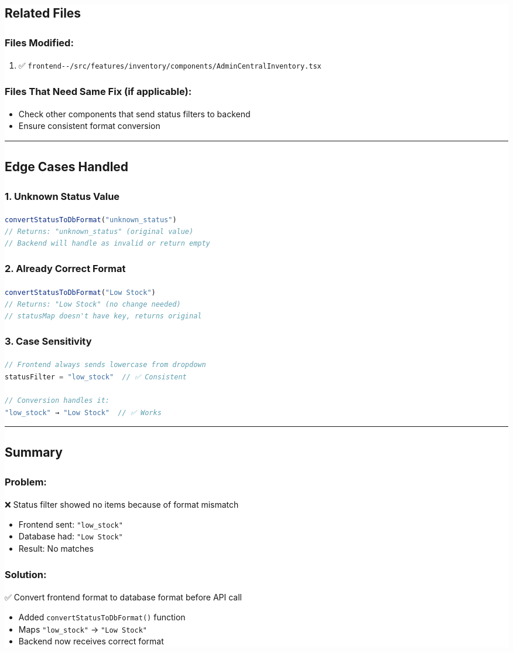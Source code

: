 
## Related Files

### Files Modified:
1. ✅ `frontend--/src/features/inventory/components/AdminCentralInventory.tsx`

### Files That Need Same Fix (if applicable):
- Check other components that send status filters to backend
- Ensure consistent format conversion

---

## Edge Cases Handled

### 1. Unknown Status Value
```javascript
convertStatusToDbFormat("unknown_status")
// Returns: "unknown_status" (original value)
// Backend will handle as invalid or return empty
```

### 2. Already Correct Format
```javascript
convertStatusToDbFormat("Low Stock")
// Returns: "Low Stock" (no change needed)
// statusMap doesn't have key, returns original
```

### 3. Case Sensitivity
```javascript
// Frontend always sends lowercase from dropdown
statusFilter = "low_stock"  // ✅ Consistent

// Conversion handles it:
"low_stock" → "Low Stock"  // ✅ Works
```

---

## Summary

### Problem:
❌ Status filter showed no items because of format mismatch
- Frontend sent: `"low_stock"`
- Database had: `"Low Stock"`
- Result: No matches

### Solution:
✅ Convert frontend format to database format before API call
- Added `convertStatusToDbFormat()` function
- Maps `"low_stock"` → `"Low Stock"`
- Backend now receives correct format
